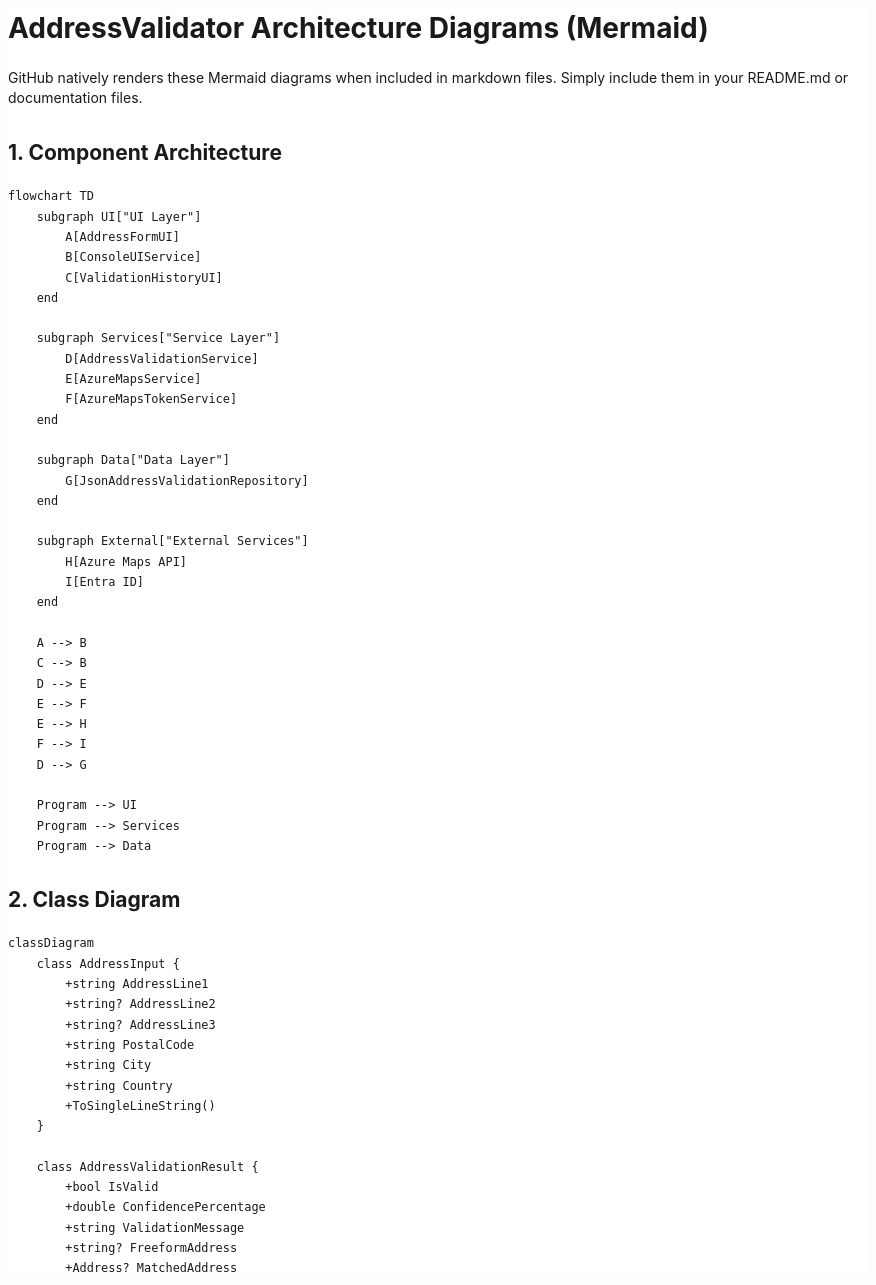 # AddressValidator Architecture Diagrams (Mermaid)

GitHub natively renders these Mermaid diagrams when included in markdown files. Simply include them in your README.md or documentation files.

## 1. Component Architecture

```mermaid
flowchart TD
    subgraph UI["UI Layer"]
        A[AddressFormUI] 
        B[ConsoleUIService]
        C[ValidationHistoryUI]
    end
    
    subgraph Services["Service Layer"]
        D[AddressValidationService]
        E[AzureMapsService]
        F[AzureMapsTokenService]
    end
    
    subgraph Data["Data Layer"]
        G[JsonAddressValidationRepository]
    end
    
    subgraph External["External Services"]
        H[Azure Maps API]
        I[Entra ID]
    end
    
    A --> B
    C --> B
    D --> E
    E --> F
    E --> H
    F --> I
    D --> G
    
    Program --> UI
    Program --> Services
    Program --> Data
```

## 2. Class Diagram

```mermaid
classDiagram
    class AddressInput {
        +string AddressLine1
        +string? AddressLine2
        +string? AddressLine3
        +string PostalCode
        +string City
        +string Country
        +ToSingleLineString()
    }
    
    class AddressValidationResult {
        +bool IsValid
        +double ConfidencePercentage
        +string ValidationMessage
        +string? FreeformAddress
        +Address? MatchedAddress
```